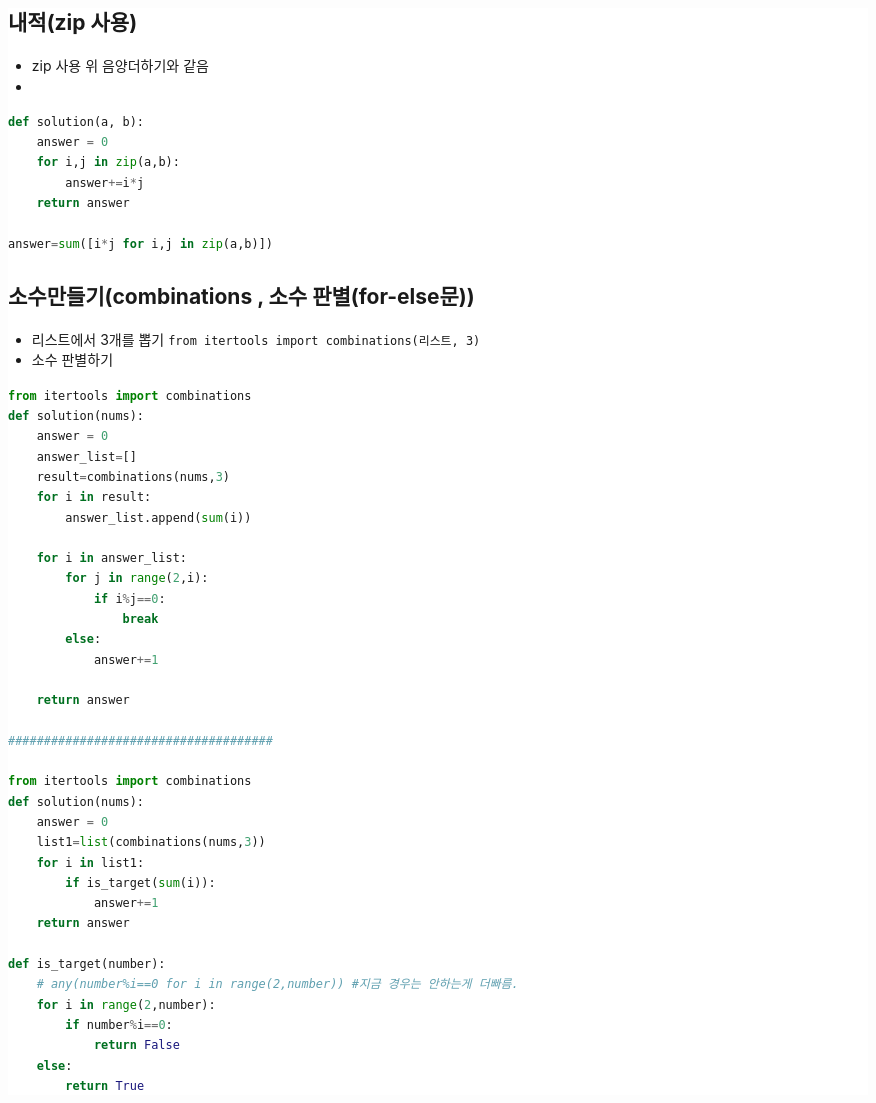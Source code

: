 

## 내적(zip 사용)

- zip 사용 위 음양더하기와 같음
- 

```python
def solution(a, b):
    answer = 0
    for i,j in zip(a,b):
        answer+=i*j
    return answer

answer=sum([i*j for i,j in zip(a,b)])
```





## 소수만들기(combinations , 소수 판별(for-else문))

- 리스트에서 3개를 뽑기 `from itertools import combinations(리스트, 3)`
- 소수 판별하기

```python
from itertools import combinations
def solution(nums):
    answer = 0
    answer_list=[]
    result=combinations(nums,3)
    for i in result:
        answer_list.append(sum(i))
    
    for i in answer_list:
        for j in range(2,i):
            if i%j==0:
                break
        else:
            answer+=1
                
    return answer

#####################################

from itertools import combinations
def solution(nums):
    answer = 0
    list1=list(combinations(nums,3))
    for i in list1:
        if is_target(sum(i)):
            answer+=1
    return answer

def is_target(number):
	# any(number%i==0 for i in range(2,number)) #지금 경우는 안하는게 더빠름.
    for i in range(2,number):
        if number%i==0:
            return False
    else:
        return True
```
